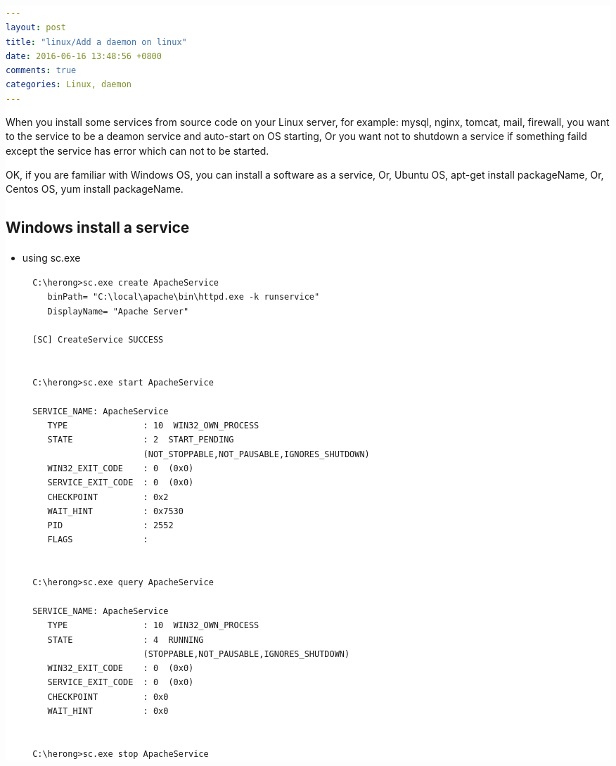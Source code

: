 ```yaml
---
layout: post
title: "linux/Add a daemon on linux"
date: 2016-06-16 13:48:56 +0800
comments: true
categories: Linux, daemon
---
```


When you install some services from source code on your Linux server, for example: mysql, nginx, tomcat, mail, firewall, you want to the service to be a deamon service and auto-start on OS starting, Or you want not to shutdown a service if something faild except the service has error which can not to be started.

OK, if you are familiar with Windows OS, you can install a software as a service, Or, Ubuntu OS, apt-get install packageName, Or, Centos OS, yum install packageName.

## Windows install a service

- using sc.exe

		C:\herong>sc.exe create ApacheService 
		   binPath= "C:\local\apache\bin\httpd.exe -k runservice" 
		   DisplayName= "Apache Server"
		
		[SC] CreateService SUCCESS
		
		
		C:\herong>sc.exe start ApacheService
		
		SERVICE_NAME: ApacheService
		   TYPE               : 10  WIN32_OWN_PROCESS
		   STATE              : 2  START_PENDING
		                      (NOT_STOPPABLE,NOT_PAUSABLE,IGNORES_SHUTDOWN)
		   WIN32_EXIT_CODE    : 0  (0x0)
		   SERVICE_EXIT_CODE  : 0  (0x0)
		   CHECKPOINT         : 0x2
		   WAIT_HINT          : 0x7530
		   PID                : 2552
		   FLAGS              :
		
		
		C:\herong>sc.exe query ApacheService
		
		SERVICE_NAME: ApacheService
		   TYPE               : 10  WIN32_OWN_PROCESS
		   STATE              : 4  RUNNING
		                      (STOPPABLE,NOT_PAUSABLE,IGNORES_SHUTDOWN)
		   WIN32_EXIT_CODE    : 0  (0x0)
		   SERVICE_EXIT_CODE  : 0  (0x0)
		   CHECKPOINT         : 0x0
		   WAIT_HINT          : 0x0
		
		
		C:\herong>sc.exe stop ApacheService
		